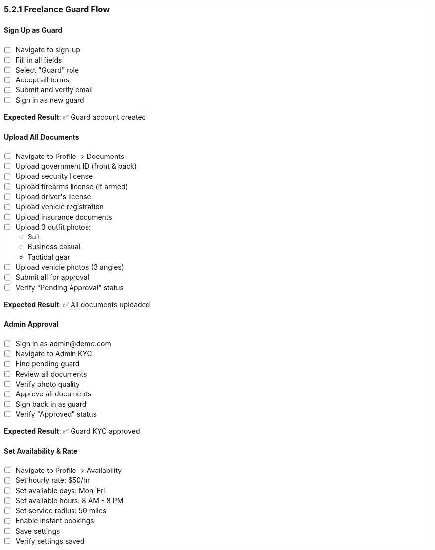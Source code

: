 ### 5.2.1 Freelance Guard Flow

#### Sign Up as Guard
- [ ] Navigate to sign-up
- [ ] Fill in all fields
- [ ] Select "Guard" role
- [ ] Accept all terms
- [ ] Submit and verify email
- [ ] Sign in as new guard

**Expected Result**: ✅ Guard account created

#### Upload All Documents
- [ ] Navigate to Profile → Documents
- [ ] Upload government ID (front & back)
- [ ] Upload security license
- [ ] Upload firearms license (if armed)
- [ ] Upload driver's license
- [ ] Upload vehicle registration
- [ ] Upload insurance documents
- [ ] Upload 3 outfit photos:
  - Suit
  - Business casual
  - Tactical gear
- [ ] Upload vehicle photos (3 angles)
- [ ] Submit all for approval
- [ ] Verify "Pending Approval" status

**Expected Result**: ✅ All documents uploaded

#### Admin Approval
- [ ] Sign in as admin@demo.com
- [ ] Navigate to Admin KYC
- [ ] Find pending guard
- [ ] Review all documents
- [ ] Verify photo quality
- [ ] Approve all documents
- [ ] Sign back in as guard
- [ ] Verify "Approved" status

**Expected Result**: ✅ Guard KYC approved

#### Set Availability & Rate
- [ ] Navigate to Profile → Availability
- [ ] Set hourly rate: $50/hr
- [ ] Set available days: Mon-Fri
- [ ] Set available hours: 8 AM - 8 PM
- [ ] Set service radius: 50 miles
- [ ] Enable instant bookings
- [ ] Save settings
- [ ] Verify settings saved
